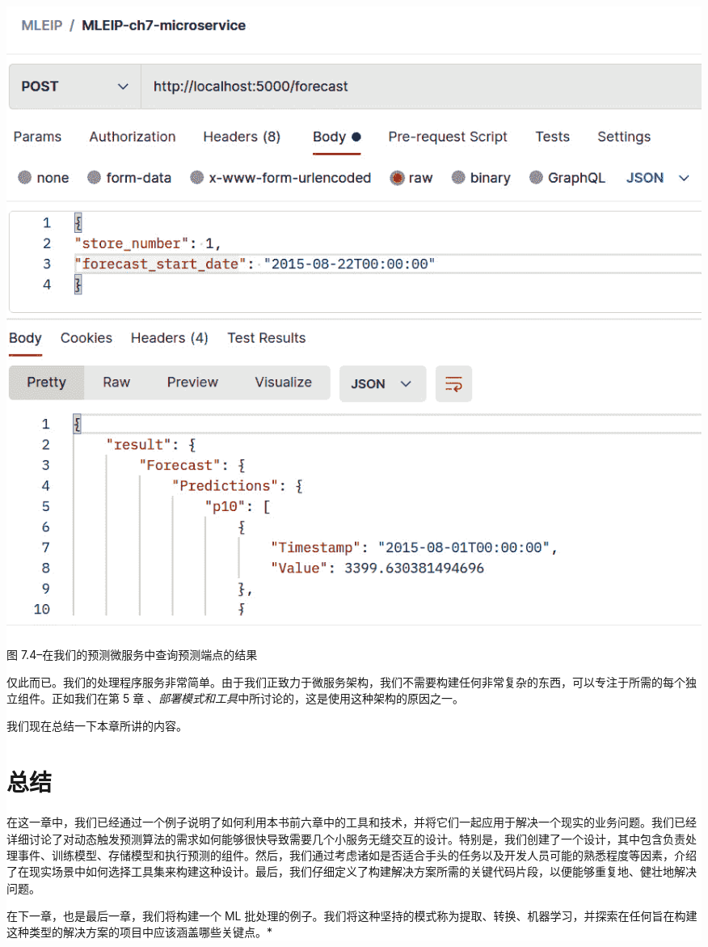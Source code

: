 ![](img/Figure_7.4_B17343.jpg)

图 7.4–在我们的预测微服务中查询预测端点的结果

仅此而已。我们的处理程序服务非常简单。由于我们正致力于微服务架构，我们不需要构建任何非常复杂的东西，可以专注于所需的每个独立组件。正如我们在第 5 章 、*部署模式和工具*中所讨论的，这是使用这种架构的原因之一。

我们现在总结一下本章所讲的内容。

# 总结

在这一章中，我们已经通过一个例子说明了如何利用本书前六章中的工具和技术，并将它们一起应用于解决一个现实的业务问题。我们已经详细讨论了对动态触发预测算法的需求如何能够很快导致需要几个小服务无缝交互的设计。特别是，我们创建了一个设计，其中包含负责处理事件、训练模型、存储模型和执行预测的组件。然后，我们通过考虑诸如是否适合手头的任务以及开发人员可能的熟悉程度等因素，介绍了在现实场景中如何选择工具集来构建这种设计。最后，我们仔细定义了构建解决方案所需的关键代码片段，以便能够重复地、健壮地解决问题。

在下一章，也是最后一章，我们将构建一个 ML 批处理的例子。我们将这种坚持的模式称为提取、转换、机器学习，并探索在任何旨在构建这种类型的解决方案的项目中应该涵盖哪些关键点。*